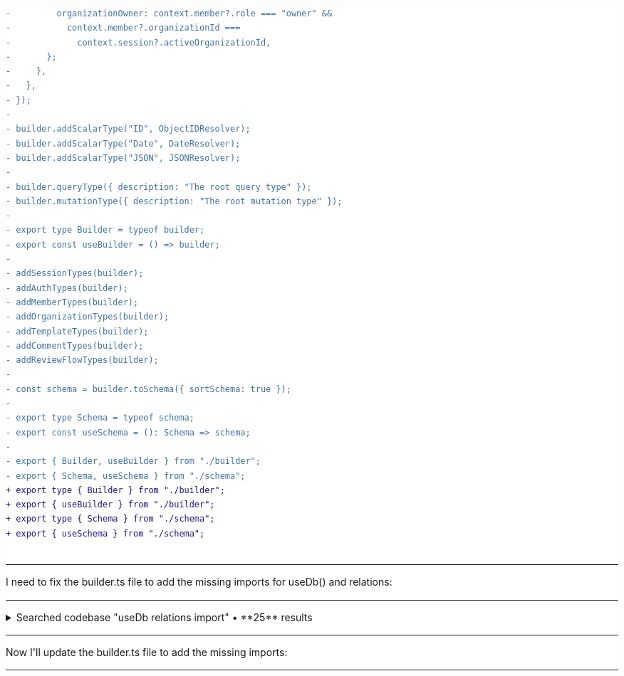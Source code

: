 ```diff
-         organizationOwner: context.member?.role === "owner" &&
-           context.member?.organizationId ===
-             context.session?.activeOrganizationId,
-       };
-     },
-   },
- });
- 
- builder.addScalarType("ID", ObjectIDResolver);
- builder.addScalarType("Date", DateResolver);
- builder.addScalarType("JSON", JSONResolver);
- 
- builder.queryType({ description: "The root query type" });
- builder.mutationType({ description: "The root mutation type" });
- 
- export type Builder = typeof builder;
- export const useBuilder = () => builder;
- 
- addSessionTypes(builder);
- addAuthTypes(builder);
- addMemberTypes(builder);
- addOrganizationTypes(builder);
- addTemplateTypes(builder);
- addCommentTypes(builder);
- addReviewFlowTypes(builder);
- 
- const schema = builder.toSchema({ sortSchema: true });
- 
- export type Schema = typeof schema;
- export const useSchema = (): Schema => schema;
- 
- export { Builder, useBuilder } from "./builder";
- export { Schema, useSchema } from "./schema";
+ export type { Builder } from "./builder";
+ export { useBuilder } from "./builder";
+ export type { Schema } from "./schema";
+ export { useSchema } from "./schema";
  
```

---

I need to fix the builder.ts file to add the missing imports for useDb() and relations:

---

<details><summary>Searched codebase "useDb relations import" • **25** results</summary></details>

---

Now I'll update the builder.ts file to add the missing imports:

---
